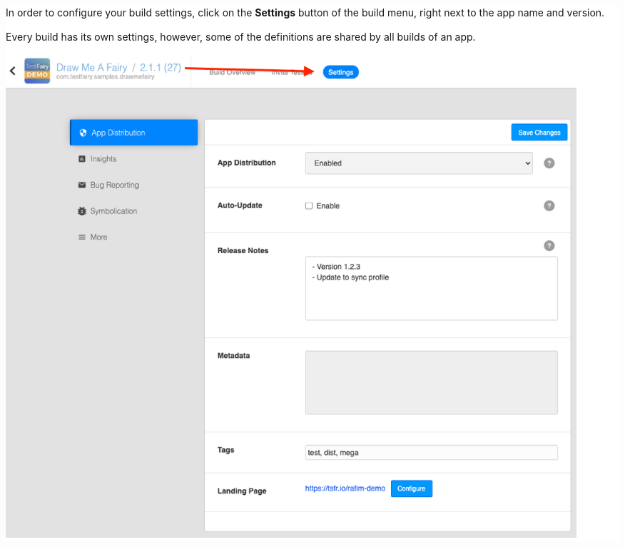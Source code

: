 



<iframe width="800" height="600" frameborder="0" allowfullscreen="true" style="box-sizing: border-box; margin-bottom:5px; max-width: 100%; border: 1px solid rgba(0,0,0,1); background-color: rgba(255,255,255,0); box-shadow: 0px 2px 4px rgba(0,0,0,0.1);" src="https://testfairy.fleeq.io/l/aftiqrzoh4-b55x03f9fv"></iframe>



In order to configure your build settings, click on the **Settings** button of the build menu, right next to the app name and version.

Every build has its own settings, however, some of the definitions are shared by all builds of an app.


<img src="../../img/getting-started/build-settings/build-settings-btn.png" width="800"/>
